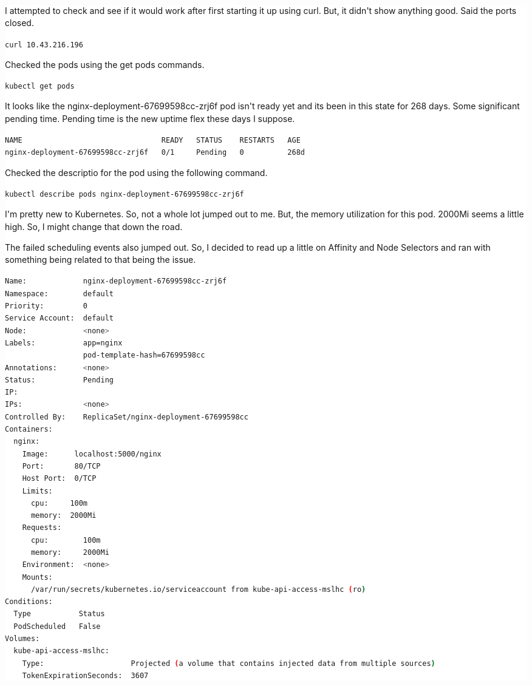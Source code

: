 I attempted to check and see if it would work after first starting it up using
curl. But, it didn't show anything good. Said the ports closed.

```sh
curl 10.43.216.196
```

Checked the pods using the get pods commands.

```sh
kubectl get pods
```

It looks like the nginx-deployment-67699598cc-zrj6f pod isn't ready yet and its
been in this state for 268 days. Some significant pending time. Pending time is
the new uptime flex these days I suppose.

```sh
NAME                                READY   STATUS    RESTARTS   AGE
nginx-deployment-67699598cc-zrj6f   0/1     Pending   0          268d
```

Checked the descriptio for the pod using the following command. 

```sh
kubectl describe pods nginx-deployment-67699598cc-zrj6f
```

I'm pretty new to Kubernetes. So, not a whole lot jumped out to me. But, the
memory utilization for this pod. 2000Mi seems a little high. So, I might change
that down the road.

The failed scheduling events also jumped out. So, I decided to read up a little
on Affinity and Node Selectors and ran with something being related to that
being the issue.

```sh
Name:             nginx-deployment-67699598cc-zrj6f
Namespace:        default
Priority:         0
Service Account:  default
Node:             <none>
Labels:           app=nginx
                  pod-template-hash=67699598cc
Annotations:      <none>
Status:           Pending
IP:               
IPs:              <none>
Controlled By:    ReplicaSet/nginx-deployment-67699598cc
Containers:
  nginx:
    Image:      localhost:5000/nginx
    Port:       80/TCP
    Host Port:  0/TCP
    Limits:
      cpu:     100m
      memory:  2000Mi
    Requests:
      cpu:        100m
      memory:     2000Mi
    Environment:  <none>
    Mounts:
      /var/run/secrets/kubernetes.io/serviceaccount from kube-api-access-mslhc (ro)
Conditions:
  Type           Status
  PodScheduled   False 
Volumes:
  kube-api-access-mslhc:
    Type:                    Projected (a volume that contains injected data from multiple sources)
    TokenExpirationSeconds:  3607
```